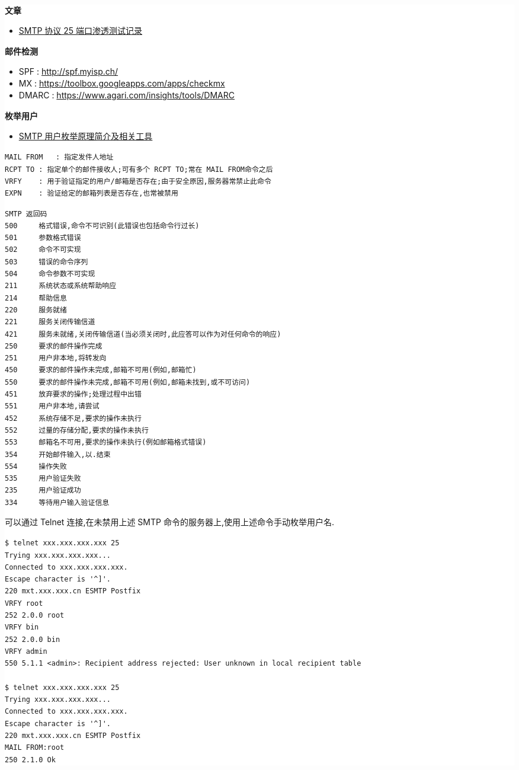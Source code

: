 **文章**
- [SMTP 协议 25 端口渗透测试记录](https://www.sqlsec.com/2017/08/smtp.html)

**邮件检测**
- SPF : http://spf.myisp.ch/
- MX : https://toolbox.googleapps.com/apps/checkmx
- DMARC : https://www.agari.com/insights/tools/DMARC

**枚举用户**
- [SMTP 用户枚举原理简介及相关工具](https://www.freebuf.com/articles/web/182746.html)

```
MAIL FROM   : 指定发件人地址
RCPT TO : 指定单个的邮件接收人;可有多个 RCPT TO;常在 MAIL FROM命令之后
VRFY    : 用于验证指定的用户/邮箱是否存在;由于安全原因,服务器常禁止此命令
EXPN    : 验证给定的邮箱列表是否存在,也常被禁用
```
```
SMTP 返回码
500 	格式错误,命令不可识别(此错误也包括命令行过长)
501 	参数格式错误
502 	命令不可实现
503 	错误的命令序列
504 	命令参数不可实现
211 	系统状态或系统帮助响应
214 	帮助信息
220 	服务就绪
221 	服务关闭传输信道
421 	服务未就绪,关闭传输信道(当必须关闭时,此应答可以作为对任何命令的响应)
250 	要求的邮件操作完成
251 	用户非本地,将转发向
450 	要求的邮件操作未完成,邮箱不可用(例如,邮箱忙)
550 	要求的邮件操作未完成,邮箱不可用(例如,邮箱未找到,或不可访问)
451 	放弃要求的操作;处理过程中出错
551 	用户非本地,请尝试
452 	系统存储不足,要求的操作未执行
552 	过量的存储分配,要求的操作未执行
553 	邮箱名不可用,要求的操作未执行(例如邮箱格式错误)
354 	开始邮件输入,以.结束
554 	操作失败
535 	用户验证失败
235 	用户验证成功
334 	等待用户输入验证信息
```

可以通过 Telnet 连接,在未禁用上述 SMTP 命令的服务器上,使用上述命令手动枚举用户名.
```
$ telnet xxx.xxx.xxx.xxx 25
Trying xxx.xxx.xxx.xxx...
Connected to xxx.xxx.xxx.xxx.
Escape character is '^]'.
220 mxt.xxx.xxx.cn ESMTP Postfix
VRFY root
252 2.0.0 root
VRFY bin
252 2.0.0 bin
VRFY admin
550 5.1.1 <admin>: Recipient address rejected: User unknown in local recipient table

$ telnet xxx.xxx.xxx.xxx 25
Trying xxx.xxx.xxx.xxx...
Connected to xxx.xxx.xxx.xxx.
Escape character is '^]'.
220 mxt.xxx.xxx.cn ESMTP Postfix
MAIL FROM:root
250 2.1.0 Ok
```